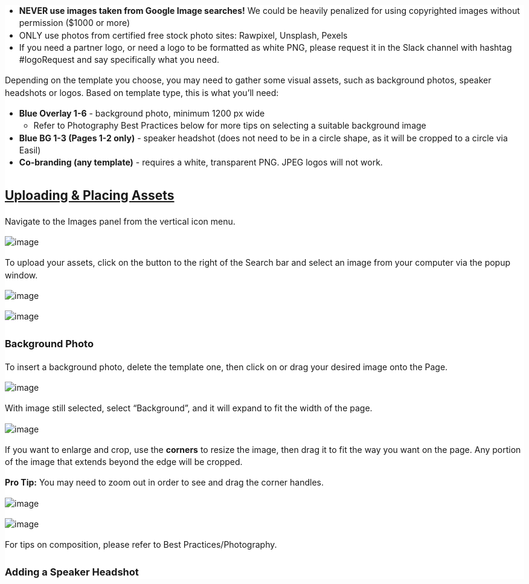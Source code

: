 -   **NEVER use images taken from Google Image searches!** We could be heavily penalized for using copyrighted images without permission (\$1000 or more)
-   ONLY use photos from certified free stock photo sites: Rawpixel, Unsplash, Pexels
-   If you need a partner logo, or need a logo to be formatted as white PNG, please request it in the Slack channel with hashtag #logoRequest and say specifically what you need.

Depending on the template you choose, you may need to gather some visual assets, such as background photos, speaker headshots or logos. Based on template type, this is what you’ll need:

-   **Blue Overlay 1-6** - background photo, minimum 1200 px wide
    -   Refer to Photography Best Practices below for more tips on selecting a suitable background image
-   **Blue BG 1-3 (Pages 1-2 only)** - speaker headshot (does not need to be in a circle shape, as it will be cropped to a circle via Easil)
-   **Co-branding (any template)** - requires a white, transparent PNG. JPEG logos will not work.

## [Uploading & Placing Assets](https://educate.liferay.com/design-tool-easil/363495 'Uploading & Placing Assets')

Navigate to the Images panel from the vertical icon menu.

![image](/images/easil/images-1b.png)

To upload your assets, click on the button to the right of the Search bar and select an image from your computer via the popup window.

![image](/images/easil/images-2b.png)

![image](/images/easil/upload-image.png)

### Background Photo

To insert a background photo, delete the template one, then click on or drag your desired image onto the Page.

![image](/images/easil/background-photo-1.png)

With image still selected, select “Background”, and it will expand to fit the width of the page.

![image](/images/easil/background-photo2.png)

If you want to enlarge and crop, use the **corners** to resize the image, then drag it to fit the way you want on the page. Any portion of the image that extends beyond the edge will be cropped.

**Pro Tip:** You may need to zoom out in order to see and drag the corner handles.

![image](/images/easil/resize-1.png)

![image](/images/easil/resize-2.png)

For tips on composition, please refer to Best Practices/Photography.

### Adding a Speaker Headshot
